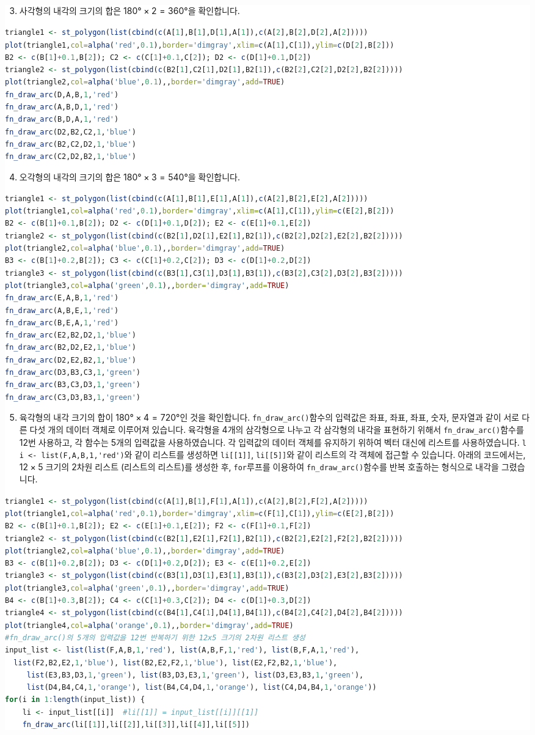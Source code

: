 3. 사각형의 내각의 크기의 합은 $180° \times 2 = 360°$을 확인합니다.


```r
triangle1 <- st_polygon(list(cbind(c(A[1],B[1],D[1],A[1]),c(A[2],B[2],D[2],A[2]))))
plot(triangle1,col=alpha('red',0.1),border='dimgray',xlim=c(A[1],C[1]),ylim=c(D[2],B[2]))
B2 <- c(B[1]+0.1,B[2]); C2 <- c(C[1]+0.1,C[2]); D2 <- c(D[1]+0.1,D[2])
triangle2 <- st_polygon(list(cbind(c(B2[1],C2[1],D2[1],B2[1]),c(B2[2],C2[2],D2[2],B2[2]))))
plot(triangle2,col=alpha('blue',0.1),,border='dimgray',add=TRUE)
fn_draw_arc(D,A,B,1,'red')
fn_draw_arc(A,B,D,1,'red')
fn_draw_arc(B,D,A,1,'red')
fn_draw_arc(D2,B2,C2,1,'blue')
fn_draw_arc(B2,C2,D2,1,'blue')
fn_draw_arc(C2,D2,B2,1,'blue')
```

4. 오각형의 내각의 크기의 합은 $180° \times 3 = 540°$을 확인합니다.


```r
triangle1 <- st_polygon(list(cbind(c(A[1],B[1],E[1],A[1]),c(A[2],B[2],E[2],A[2]))))
plot(triangle1,col=alpha('red',0.1),border='dimgray',xlim=c(A[1],C[1]),ylim=c(E[2],B[2]))
B2 <- c(B[1]+0.1,B[2]); D2 <- c(D[1]+0.1,D[2]); E2 <- c(E[1]+0.1,E[2])
triangle2 <- st_polygon(list(cbind(c(B2[1],D2[1],E2[1],B2[1]),c(B2[2],D2[2],E2[2],B2[2]))))
plot(triangle2,col=alpha('blue',0.1),,border='dimgray',add=TRUE)
B3 <- c(B[1]+0.2,B[2]); C3 <- c(C[1]+0.2,C[2]); D3 <- c(D[1]+0.2,D[2])
triangle3 <- st_polygon(list(cbind(c(B3[1],C3[1],D3[1],B3[1]),c(B3[2],C3[2],D3[2],B3[2]))))
plot(triangle3,col=alpha('green',0.1),,border='dimgray',add=TRUE)
fn_draw_arc(E,A,B,1,'red')
fn_draw_arc(A,B,E,1,'red')
fn_draw_arc(B,E,A,1,'red')
fn_draw_arc(E2,B2,D2,1,'blue')
fn_draw_arc(B2,D2,E2,1,'blue')
fn_draw_arc(D2,E2,B2,1,'blue')
fn_draw_arc(D3,B3,C3,1,'green')
fn_draw_arc(B3,C3,D3,1,'green')
fn_draw_arc(C3,D3,B3,1,'green')
```

5. 육각형의 내각 크기의 합이 $180° \times 4 = 720°$인 것을 확인합니다. ```fn_draw_arc()```함수의 입력값은 좌표, 좌표, 좌표, 숫자, 문자열과 같이 서로 다른 다섯 개의 데이터 객체로 이루어져 있습니다. 육각형을 $4$개의 삼각형으로 나누고 각 삼각형의 내각을 표현하기 위해서 ```fn_draw_arc()```함수를 $12$번 사용하고, 각 함수는 $5$개의 입력값을 사용하였습니다. 각 입력값의 데이터 객체를 유지하기 위하여 벡터 대신에 리스트를 사용하였습니다. ```li <- list(F,A,B,1,'red')```와 같이 리스트를 생성하면 ```li[[1]]```, ```li[[5]]```와 같이 리스트의 각 객체에 접근할 수 있습니다. 아래의 코드에서는, $12 \times 5$ 크기의 $2$차원 리스트 (리스트의 리스트)를 생성한 후, ```for```루프를 이용하여 ```fn_draw_arc()```함수를 반복 호출하는 형식으로 내각을 그렸습니다. 


```r
triangle1 <- st_polygon(list(cbind(c(A[1],B[1],F[1],A[1]),c(A[2],B[2],F[2],A[2]))))
plot(triangle1,col=alpha('red',0.1),border='dimgray',xlim=c(F[1],C[1]),ylim=c(E[2],B[2]))
B2 <- c(B[1]+0.1,B[2]); E2 <- c(E[1]+0.1,E[2]); F2 <- c(F[1]+0.1,F[2])
triangle2 <- st_polygon(list(cbind(c(B2[1],E2[1],F2[1],B2[1]),c(B2[2],E2[2],F2[2],B2[2]))))
plot(triangle2,col=alpha('blue',0.1),,border='dimgray',add=TRUE)
B3 <- c(B[1]+0.2,B[2]); D3 <- c(D[1]+0.2,D[2]); E3 <- c(E[1]+0.2,E[2])
triangle3 <- st_polygon(list(cbind(c(B3[1],D3[1],E3[1],B3[1]),c(B3[2],D3[2],E3[2],B3[2]))))
plot(triangle3,col=alpha('green',0.1),,border='dimgray',add=TRUE)
B4 <- c(B[1]+0.3,B[2]); C4 <- c(C[1]+0.3,C[2]); D4 <- c(D[1]+0.3,D[2])
triangle4 <- st_polygon(list(cbind(c(B4[1],C4[1],D4[1],B4[1]),c(B4[2],C4[2],D4[2],B4[2]))))
plot(triangle4,col=alpha('orange',0.1),,border='dimgray',add=TRUE)
#fn_draw_arc()의 5개의 입력값을 12번 반복하기 위한 12x5 크기의 2차원 리스트 생성 
input_list <- list(list(F,A,B,1,'red'), list(A,B,F,1,'red'), list(B,F,A,1,'red'), 
  list(F2,B2,E2,1,'blue'), list(B2,E2,F2,1,'blue'), list(E2,F2,B2,1,'blue'),
     list(E3,B3,D3,1,'green'), list(B3,D3,E3,1,'green'), list(D3,E3,B3,1,'green'),
     list(D4,B4,C4,1,'orange'), list(B4,C4,D4,1,'orange'), list(C4,D4,B4,1,'orange'))
for(i in 1:length(input_list)) {
    li <- input_list[[i]]  #li[[1]] = input_list[[i]][[1]]
    fn_draw_arc(li[[1]],li[[2]],li[[3]],li[[4]],li[[5]])
```